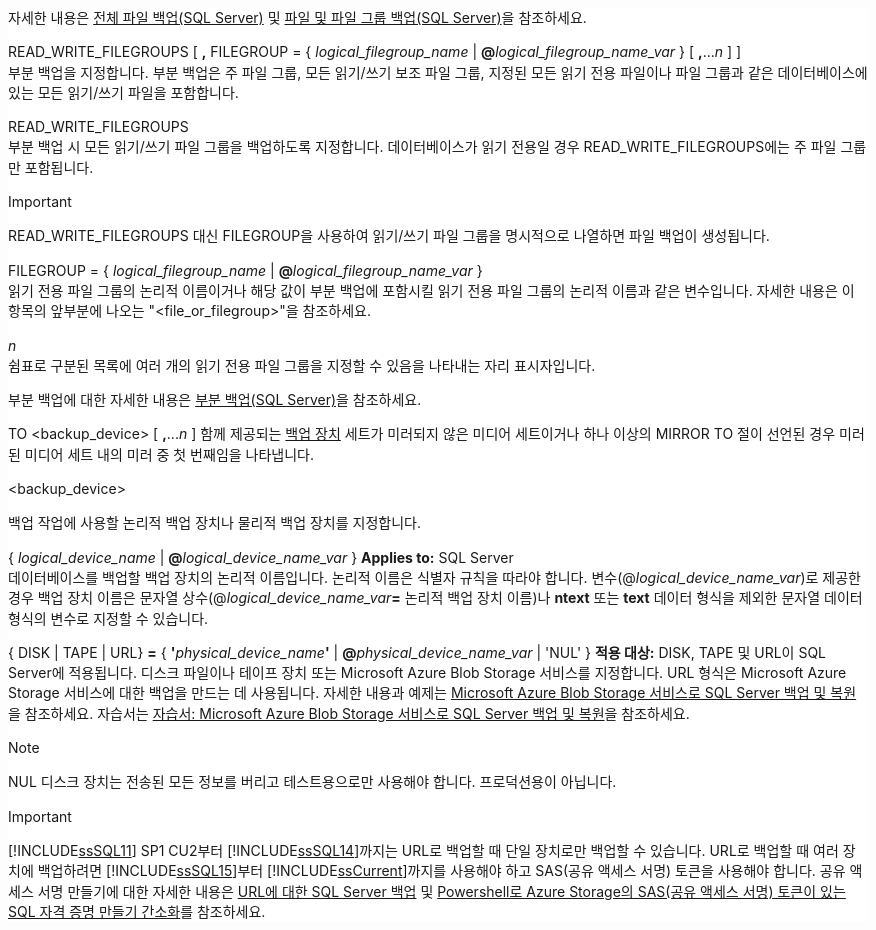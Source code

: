 자세한 내용은 [전체 파일 백업&#40;SQL Server&#41;](../../relational-databases/backup-restore/full-file-backups-sql-server.md) 및 [파일 및 파일 그룹 백업&#40;SQL Server&#41;](../../relational-databases/backup-restore/back-up-files-and-filegroups-sql-server.md)을 참조하세요.  
  
READ_WRITE_FILEGROUPS [ **,** FILEGROUP = { _logical\_filegroup\_name_ | **@**_logical\_filegroup\_name\_var_ } [ **,**..._n_ ] ]  
부분 백업을 지정합니다. 부분 백업은 주 파일 그룹, 모든 읽기/쓰기 보조 파일 그룹, 지정된 모든 읽기 전용 파일이나 파일 그룹과 같은 데이터베이스에 있는 모든 읽기/쓰기 파일을 포함합니다.  
  
READ_WRITE_FILEGROUPS  
부분 백업 시 모든 읽기/쓰기 파일 그룹을 백업하도록 지정합니다. 데이터베이스가 읽기 전용일 경우 READ_WRITE_FILEGROUPS에는 주 파일 그룹만 포함됩니다.  
  
> [!IMPORTANT]  
> READ_WRITE_FILEGROUPS 대신 FILEGROUP을 사용하여 읽기/쓰기 파일 그룹을 명시적으로 나열하면 파일 백업이 생성됩니다.  
  
FILEGROUP = { *logical_filegroup_name* | **@**_logical\_filegroup\_name\_var_ }  
읽기 전용 파일 그룹의 논리적 이름이거나 해당 값이 부분 백업에 포함시킬 읽기 전용 파일 그룹의 논리적 이름과 같은 변수입니다. 자세한 내용은 이 항목의 앞부분에 나오는 "\<file_or_filegroup>"을 참조하세요.
  
*n*  
쉼표로 구분된 목록에 여러 개의 읽기 전용 파일 그룹을 지정할 수 있음을 나타내는 자리 표시자입니다.  
  
부분 백업에 대한 자세한 내용은 [부분 백업&#40;SQL Server&#41;](../../relational-databases/backup-restore/partial-backups-sql-server.md)을 참조하세요.  
  
TO \<backup_device> [ **,**...*n* ] 함께 제공되는 [백업 장치](../../relational-databases/backup-restore/backup-devices-sql-server.md) 세트가 미러되지 않은 미디어 세트이거나 하나 이상의 MIRROR TO 절이 선언된 경우 미러된 미디어 세트 내의 미러 중 첫 번째임을 나타냅니다.  
  
\<backup_device>

백업 작업에 사용할 논리적 백업 장치나 물리적 백업 장치를 지정합니다.  
  
{ *logical_device_name* | **@**_logical\_device\_name\_var_ } **Applies to:** SQL Server   
데이터베이스를 백업할 백업 장치의 논리적 이름입니다. 논리적 이름은 식별자 규칙을 따라야 합니다. 변수(@*logical_device_name_var*)로 제공한 경우 백업 장치 이름은 문자열 상수(@_logical\_device\_name\_var_**=** 논리적 백업 장치 이름)나 **ntext** 또는 **text** 데이터 형식을 제외한 문자열 데이터 형식의 변수로 지정할 수 있습니다.  
  
{ DISK | TAPE | URL} **=** { **'**_physical\_device\_name_**'** | **@**_physical\_device\_name\_var_ | 'NUL' } **적용 대상:** DISK, TAPE 및 URL이 SQL Server에 적용됩니다. 
디스크 파일이나 테이프 장치 또는 Microsoft Azure Blob Storage 서비스를 지정합니다. URL 형식은 Microsoft Azure Storage 서비스에 대한 백업을 만드는 데 사용됩니다. 자세한 내용과 예제는 [Microsoft Azure Blob Storage 서비스로 SQL Server 백업 및 복원](../../relational-databases/backup-restore/sql-server-backup-and-restore-with-microsoft-azure-blob-storage-service.md)을 참조하세요. 자습서는 [자습서: Microsoft Azure Blob Storage 서비스로 SQL Server 백업 및 복원](~/relational-databases/tutorial-sql-server-backup-and-restore-to-azure-blob-storage-service.md)을 참조하세요. 

> [!NOTE] 
> NUL 디스크 장치는 전송된 모든 정보를 버리고 테스트용으로만 사용해야 합니다. 프로덕션용이 아닙니다.
  
> [!IMPORTANT]  
> [!INCLUDE[ssSQL11](../../includes/sssql11-md.md)] SP1 CU2부터 [!INCLUDE[ssSQL14](../../includes/sssql14-md.md)]까지는 URL로 백업할 때 단일 장치로만 백업할 수 있습니다. URL로 백업할 때 여러 장치에 백업하려면 [!INCLUDE[ssSQL15](../../includes/sssql15-md.md)]부터 [!INCLUDE[ssCurrent](../../includes/sscurrent-md.md)]까지를 사용해야 하고 SAS(공유 액세스 서명) 토큰을 사용해야 합니다. 공유 액세스 서명 만들기에 대한 자세한 내용은 [URL에 대한 SQL Server 백업](../../relational-databases/backup-restore/sql-server-backup-to-url.md) 및 [Powershell로 Azure Storage의 SAS(공유 액세스 서명) 토큰이 있는 SQL 자격 증명 만들기 간소화](https://blogs.msdn.com/b/sqlcat/archive/2015/03/21/simplifying-creation-sql-credentials-with-shared-access-signature-sas-keys-on-azure-storage-containers-with-powershell.aspx)를 참조하세요.  
  
